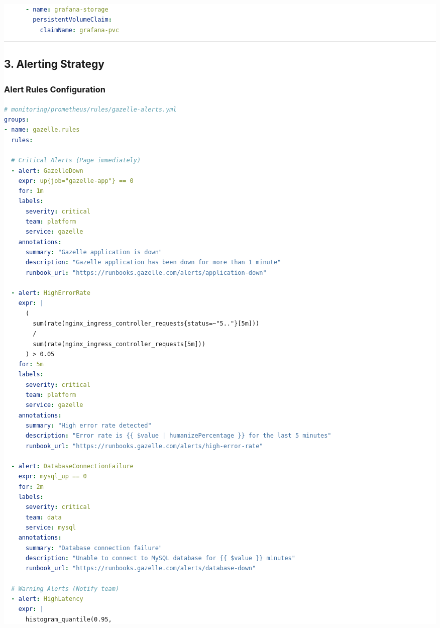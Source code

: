 ```yaml
      - name: grafana-storage
        persistentVolumeClaim:
          claimName: grafana-pvc
```

---

## 3. Alerting Strategy

### Alert Rules Configuration

```yaml
# monitoring/prometheus/rules/gazelle-alerts.yml
groups:
- name: gazelle.rules
  rules:
  
  # Critical Alerts (Page immediately)
  - alert: GazelleDown
    expr: up{job="gazelle-app"} == 0
    for: 1m
    labels:
      severity: critical
      team: platform
      service: gazelle
    annotations:
      summary: "Gazelle application is down"
      description: "Gazelle application has been down for more than 1 minute"
      runbook_url: "https://runbooks.gazelle.com/alerts/application-down"

  - alert: HighErrorRate
    expr: |
      (
        sum(rate(nginx_ingress_controller_requests{status=~"5.."}[5m]))
        /
        sum(rate(nginx_ingress_controller_requests[5m]))
      ) > 0.05
    for: 5m
    labels:
      severity: critical
      team: platform
      service: gazelle
    annotations:
      summary: "High error rate detected"
      description: "Error rate is {{ $value | humanizePercentage }} for the last 5 minutes"
      runbook_url: "https://runbooks.gazelle.com/alerts/high-error-rate"

  - alert: DatabaseConnectionFailure
    expr: mysql_up == 0
    for: 2m
    labels:
      severity: critical
      team: data
      service: mysql
    annotations:
      summary: "Database connection failure"
      description: "Unable to connect to MySQL database for {{ $value }} minutes"
      runbook_url: "https://runbooks.gazelle.com/alerts/database-down"

  # Warning Alerts (Notify team)
  - alert: HighLatency
    expr: |
      histogram_quantile(0.95,
```